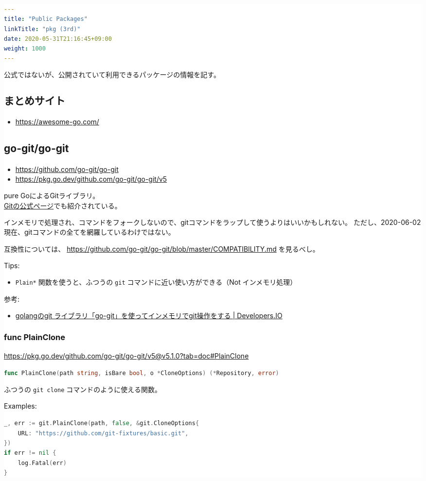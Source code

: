 ```yaml
---
title: "Public Packages"
linkTitle: "pkg (3rd)"
date: 2020-05-31T21:16:45+09:00
weight: 1000
---
```


公式ではないが、公開されていて利用できるパッケージの情報を記す。

## まとめサイト

- https://awesome-go.com/

## go-git/go-git

- https://github.com/go-git/go-git
- https://pkg.go.dev/github.com/go-git/go-git/v5

pure GoによるGitライブラリ。  
[Gitの公式ページ](https://git-scm.com/book/en/v2/Appendix-B%3A-Embedding-Git-in-your-Applications-go-git)でも紹介されている。

インメモリで処理され、コマンドをフォークしないので、gitコマンドをラップして使うよりはいいかもしれない。
ただし、2020-06-02現在、gitコマンドの全てを網羅しているわけではない。

互換性については、 https://github.com/go-git/go-git/blob/master/COMPATIBILITY.md を見るべし。

Tips:

- `Plain*` 関数を使うと、ふつうの `git` コマンドに近い使い方ができる（Not インメモリ処理）

参考:

- [golangのgit ライブラリ「go-git」を使ってインメモリでgit操作をする | Developers.IO](https://dev.classmethod.jp/articles/in-memory-git-commit-and-push/)

### func PlainClone

https://pkg.go.dev/github.com/go-git/go-git/v5@v5.1.0?tab=doc#PlainClone

```go
func PlainClone(path string, isBare bool, o *CloneOptions) (*Repository, error)
```

ふつうの `git clone` コマンドのように使える関数。

Examples:

```go
_, err := git.PlainClone(path, false, &git.CloneOptions{
	URL: "https://github.com/git-fixtures/basic.git",
})
if err != nil {
	log.Fatal(err)
}
```
